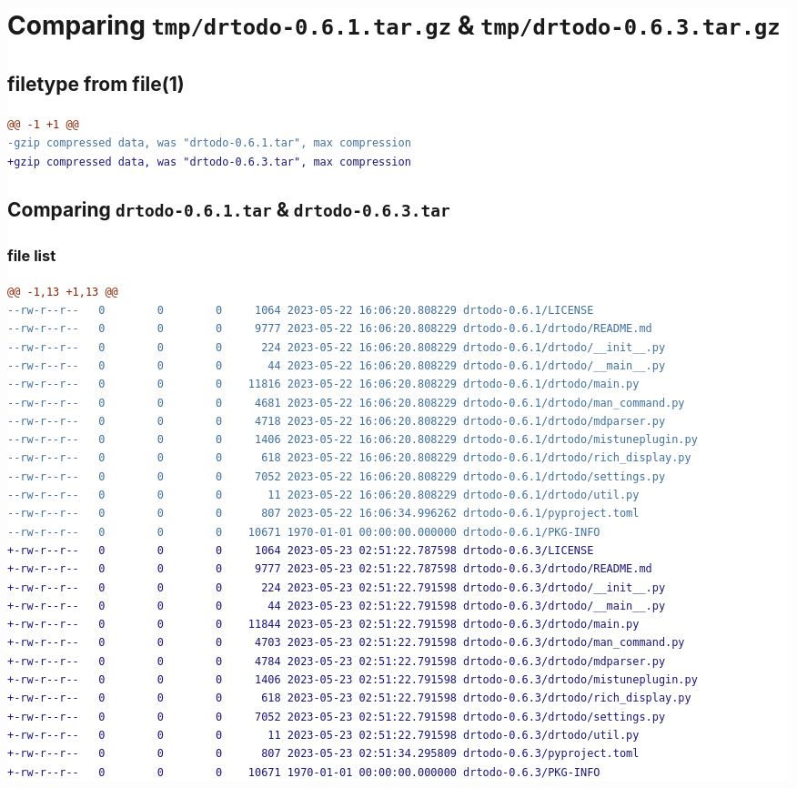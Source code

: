 # Comparing `tmp/drtodo-0.6.1.tar.gz` & `tmp/drtodo-0.6.3.tar.gz`

## filetype from file(1)

```diff
@@ -1 +1 @@
-gzip compressed data, was "drtodo-0.6.1.tar", max compression
+gzip compressed data, was "drtodo-0.6.3.tar", max compression
```

## Comparing `drtodo-0.6.1.tar` & `drtodo-0.6.3.tar`

### file list

```diff
@@ -1,13 +1,13 @@
--rw-r--r--   0        0        0     1064 2023-05-22 16:06:20.808229 drtodo-0.6.1/LICENSE
--rw-r--r--   0        0        0     9777 2023-05-22 16:06:20.808229 drtodo-0.6.1/drtodo/README.md
--rw-r--r--   0        0        0      224 2023-05-22 16:06:20.808229 drtodo-0.6.1/drtodo/__init__.py
--rw-r--r--   0        0        0       44 2023-05-22 16:06:20.808229 drtodo-0.6.1/drtodo/__main__.py
--rw-r--r--   0        0        0    11816 2023-05-22 16:06:20.808229 drtodo-0.6.1/drtodo/main.py
--rw-r--r--   0        0        0     4681 2023-05-22 16:06:20.808229 drtodo-0.6.1/drtodo/man_command.py
--rw-r--r--   0        0        0     4718 2023-05-22 16:06:20.808229 drtodo-0.6.1/drtodo/mdparser.py
--rw-r--r--   0        0        0     1406 2023-05-22 16:06:20.808229 drtodo-0.6.1/drtodo/mistuneplugin.py
--rw-r--r--   0        0        0      618 2023-05-22 16:06:20.808229 drtodo-0.6.1/drtodo/rich_display.py
--rw-r--r--   0        0        0     7052 2023-05-22 16:06:20.808229 drtodo-0.6.1/drtodo/settings.py
--rw-r--r--   0        0        0       11 2023-05-22 16:06:20.808229 drtodo-0.6.1/drtodo/util.py
--rw-r--r--   0        0        0      807 2023-05-22 16:06:34.996262 drtodo-0.6.1/pyproject.toml
--rw-r--r--   0        0        0    10671 1970-01-01 00:00:00.000000 drtodo-0.6.1/PKG-INFO
+-rw-r--r--   0        0        0     1064 2023-05-23 02:51:22.787598 drtodo-0.6.3/LICENSE
+-rw-r--r--   0        0        0     9777 2023-05-23 02:51:22.787598 drtodo-0.6.3/drtodo/README.md
+-rw-r--r--   0        0        0      224 2023-05-23 02:51:22.791598 drtodo-0.6.3/drtodo/__init__.py
+-rw-r--r--   0        0        0       44 2023-05-23 02:51:22.791598 drtodo-0.6.3/drtodo/__main__.py
+-rw-r--r--   0        0        0    11844 2023-05-23 02:51:22.791598 drtodo-0.6.3/drtodo/main.py
+-rw-r--r--   0        0        0     4703 2023-05-23 02:51:22.791598 drtodo-0.6.3/drtodo/man_command.py
+-rw-r--r--   0        0        0     4784 2023-05-23 02:51:22.791598 drtodo-0.6.3/drtodo/mdparser.py
+-rw-r--r--   0        0        0     1406 2023-05-23 02:51:22.791598 drtodo-0.6.3/drtodo/mistuneplugin.py
+-rw-r--r--   0        0        0      618 2023-05-23 02:51:22.791598 drtodo-0.6.3/drtodo/rich_display.py
+-rw-r--r--   0        0        0     7052 2023-05-23 02:51:22.791598 drtodo-0.6.3/drtodo/settings.py
+-rw-r--r--   0        0        0       11 2023-05-23 02:51:22.791598 drtodo-0.6.3/drtodo/util.py
+-rw-r--r--   0        0        0      807 2023-05-23 02:51:34.295809 drtodo-0.6.3/pyproject.toml
+-rw-r--r--   0        0        0    10671 1970-01-01 00:00:00.000000 drtodo-0.6.3/PKG-INFO
```
